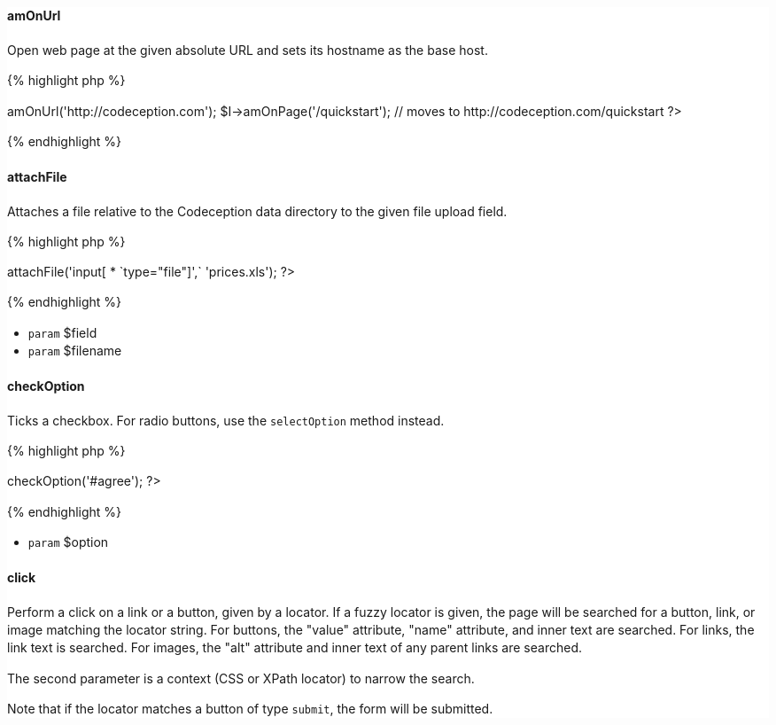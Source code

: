 

#### amOnUrl
 
Open web page at the given absolute URL and sets its hostname as the base host.

{% highlight php %}

<?php
$I->amOnUrl('http://codeception.com');
$I->amOnPage('/quickstart'); // moves to http://codeception.com/quickstart
?>

{% endhighlight %}


#### attachFile
 
Attaches a file relative to the Codeception data directory to the given file upload field.

{% highlight php %}

<?php
// file is stored in 'tests/_data/prices.xls'
$I->attachFile('input[ * `type="file"]',`  'prices.xls');
?>

{% endhighlight %}

 * `param` $field
 * `param` $filename


#### checkOption
 
Ticks a checkbox. For radio buttons, use the `selectOption` method instead.

{% highlight php %}

<?php
$I->checkOption('#agree');
?>

{% endhighlight %}

 * `param` $option


#### click
 
Perform a click on a link or a button, given by a locator.
If a fuzzy locator is given, the page will be searched for a button, link, or image matching the locator string.
For buttons, the "value" attribute, "name" attribute, and inner text are searched.
For links, the link text is searched.
For images, the "alt" attribute and inner text of any parent links are searched.

The second parameter is a context (CSS or XPath locator) to narrow the search.

Note that if the locator matches a button of type `submit`, the form will be submitted.
